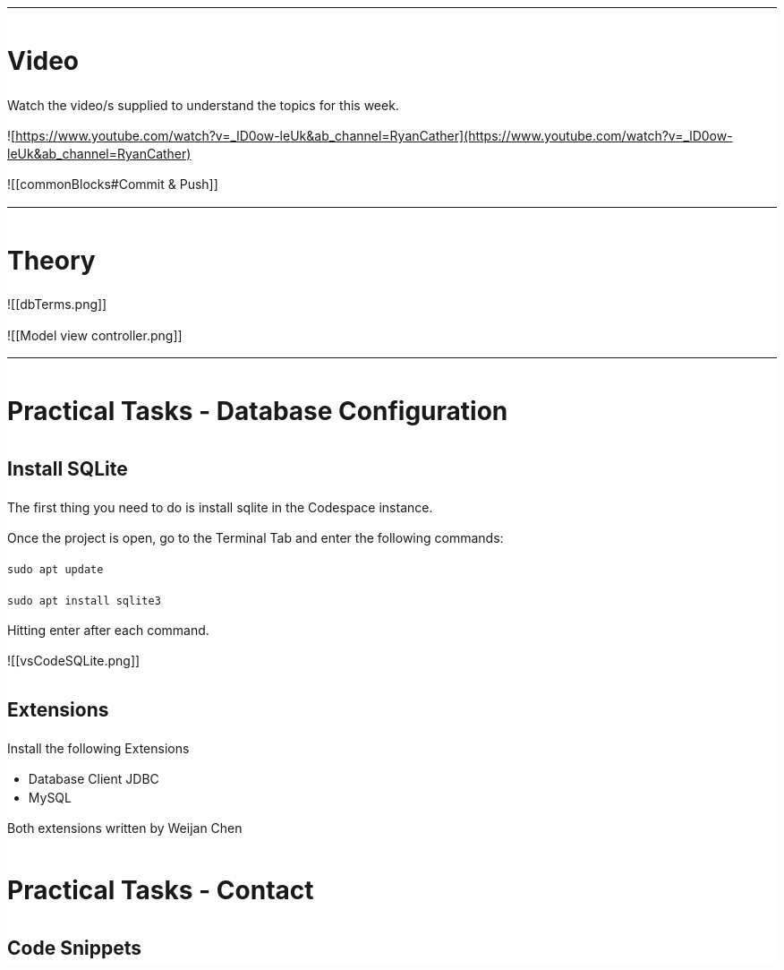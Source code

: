 

---

# Video

Watch the video/s supplied to understand the topics for this week.

![https://www.youtube.com/watch?v=_lD0ow-leUk&ab_channel=RyanCather](https://www.youtube.com/watch?v=_lD0ow-leUk&ab_channel=RyanCather)

![[commonBlocks#Commit & Push]]

---

# Theory

![[dbTerms.png]]

![[Model view controller.png]]

---

# Practical Tasks - Database Configuration

## Install SQLite

The first thing you need to do is install sqlite in the Codespace instance.

Once the project is open, go to the Terminal Tab and enter the following commands:

`sudo apt update`

`sudo apt install sqlite3`

Hitting enter after each command.

![[vsCodeSQLite.png]]

## Extensions

Install the following Extensions

- Database Client JDBC
- MySQL

Both extensions written by Weijan Chen

# Practical Tasks - Contact

## Code Snippets
